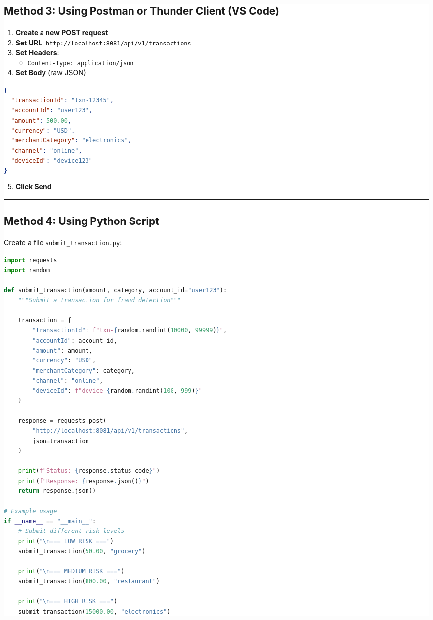
## Method 3: Using Postman or Thunder Client (VS Code)

1. **Create a new POST request**
2. **Set URL**: `http://localhost:8081/api/v1/transactions`
3. **Set Headers**: 
   - `Content-Type: application/json`
4. **Set Body** (raw JSON):
```json
{
  "transactionId": "txn-12345",
  "accountId": "user123",
  "amount": 500.00,
  "currency": "USD",
  "merchantCategory": "electronics",
  "channel": "online",
  "deviceId": "device123"
}
```
5. **Click Send**

---

## Method 4: Using Python Script

Create a file `submit_transaction.py`:

```python
import requests
import random

def submit_transaction(amount, category, account_id="user123"):
    """Submit a transaction for fraud detection"""
    
    transaction = {
        "transactionId": f"txn-{random.randint(10000, 99999)}",
        "accountId": account_id,
        "amount": amount,
        "currency": "USD",
        "merchantCategory": category,
        "channel": "online",
        "deviceId": f"device-{random.randint(100, 999)}"
    }
    
    response = requests.post(
        "http://localhost:8081/api/v1/transactions",
        json=transaction
    )
    
    print(f"Status: {response.status_code}")
    print(f"Response: {response.json()}")
    return response.json()

# Example usage
if __name__ == "__main__":
    # Submit different risk levels
    print("\n=== LOW RISK ===")
    submit_transaction(50.00, "grocery")
    
    print("\n=== MEDIUM RISK ===")
    submit_transaction(800.00, "restaurant")
    
    print("\n=== HIGH RISK ===")
    submit_transaction(15000.00, "electronics")
```